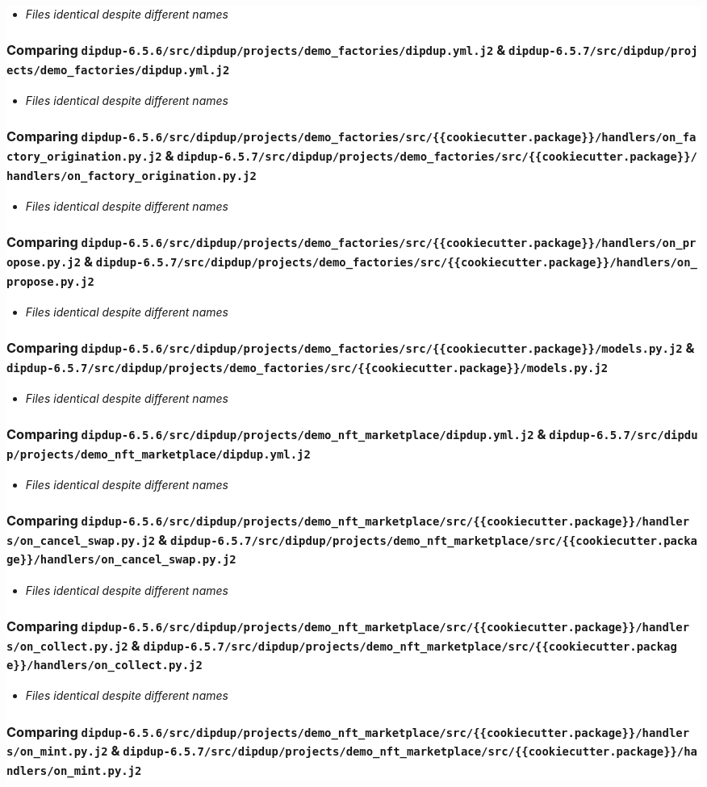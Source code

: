  * *Files identical despite different names*

### Comparing `dipdup-6.5.6/src/dipdup/projects/demo_factories/dipdup.yml.j2` & `dipdup-6.5.7/src/dipdup/projects/demo_factories/dipdup.yml.j2`

 * *Files identical despite different names*

### Comparing `dipdup-6.5.6/src/dipdup/projects/demo_factories/src/{{cookiecutter.package}}/handlers/on_factory_origination.py.j2` & `dipdup-6.5.7/src/dipdup/projects/demo_factories/src/{{cookiecutter.package}}/handlers/on_factory_origination.py.j2`

 * *Files identical despite different names*

### Comparing `dipdup-6.5.6/src/dipdup/projects/demo_factories/src/{{cookiecutter.package}}/handlers/on_propose.py.j2` & `dipdup-6.5.7/src/dipdup/projects/demo_factories/src/{{cookiecutter.package}}/handlers/on_propose.py.j2`

 * *Files identical despite different names*

### Comparing `dipdup-6.5.6/src/dipdup/projects/demo_factories/src/{{cookiecutter.package}}/models.py.j2` & `dipdup-6.5.7/src/dipdup/projects/demo_factories/src/{{cookiecutter.package}}/models.py.j2`

 * *Files identical despite different names*

### Comparing `dipdup-6.5.6/src/dipdup/projects/demo_nft_marketplace/dipdup.yml.j2` & `dipdup-6.5.7/src/dipdup/projects/demo_nft_marketplace/dipdup.yml.j2`

 * *Files identical despite different names*

### Comparing `dipdup-6.5.6/src/dipdup/projects/demo_nft_marketplace/src/{{cookiecutter.package}}/handlers/on_cancel_swap.py.j2` & `dipdup-6.5.7/src/dipdup/projects/demo_nft_marketplace/src/{{cookiecutter.package}}/handlers/on_cancel_swap.py.j2`

 * *Files identical despite different names*

### Comparing `dipdup-6.5.6/src/dipdup/projects/demo_nft_marketplace/src/{{cookiecutter.package}}/handlers/on_collect.py.j2` & `dipdup-6.5.7/src/dipdup/projects/demo_nft_marketplace/src/{{cookiecutter.package}}/handlers/on_collect.py.j2`

 * *Files identical despite different names*

### Comparing `dipdup-6.5.6/src/dipdup/projects/demo_nft_marketplace/src/{{cookiecutter.package}}/handlers/on_mint.py.j2` & `dipdup-6.5.7/src/dipdup/projects/demo_nft_marketplace/src/{{cookiecutter.package}}/handlers/on_mint.py.j2`
